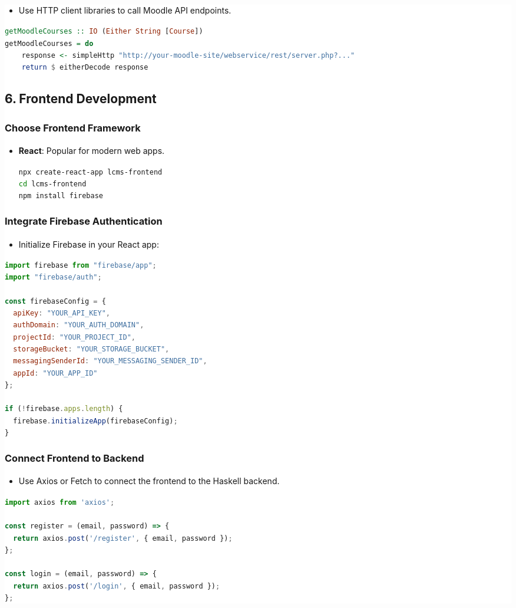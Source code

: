 - Use HTTP client libraries to call Moodle API endpoints.
```haskell
getMoodleCourses :: IO (Either String [Course])
getMoodleCourses = do
    response <- simpleHttp "http://your-moodle-site/webservice/rest/server.php?..."
    return $ eitherDecode response
```

## 6. Frontend Development

### Choose Frontend Framework

- **React**: Popular for modern web apps.
  ```sh
  npx create-react-app lcms-frontend
  cd lcms-frontend
  npm install firebase
  ```

### Integrate Firebase Authentication

- Initialize Firebase in your React app:
```javascript
import firebase from "firebase/app";
import "firebase/auth";

const firebaseConfig = {
  apiKey: "YOUR_API_KEY",
  authDomain: "YOUR_AUTH_DOMAIN",
  projectId: "YOUR_PROJECT_ID",
  storageBucket: "YOUR_STORAGE_BUCKET",
  messagingSenderId: "YOUR_MESSAGING_SENDER_ID",
  appId: "YOUR_APP_ID"
};

if (!firebase.apps.length) {
  firebase.initializeApp(firebaseConfig);
}
```

### Connect Frontend to Backend

- Use Axios or Fetch to connect the frontend to the Haskell backend.
```javascript
import axios from 'axios';

const register = (email, password) => {
  return axios.post('/register', { email, password });
};

const login = (email, password) => {
  return axios.post('/login', { email, password });
};
```
